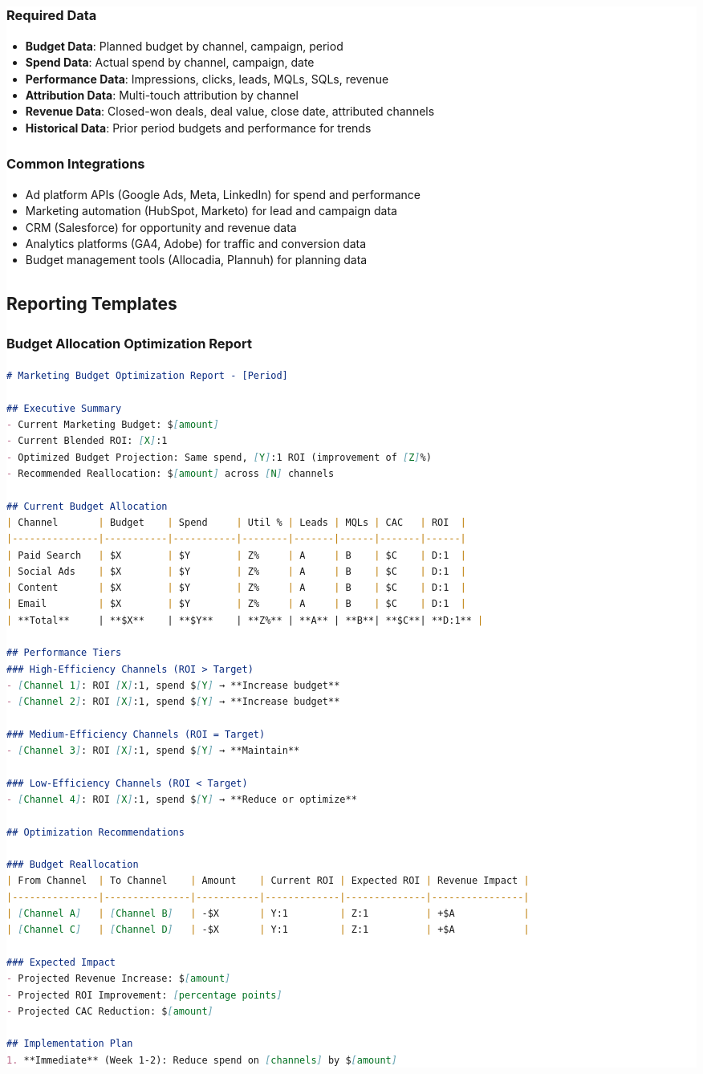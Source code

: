 ### Required Data
- **Budget Data**: Planned budget by channel, campaign, period
- **Spend Data**: Actual spend by channel, campaign, date
- **Performance Data**: Impressions, clicks, leads, MQLs, SQLs, revenue
- **Attribution Data**: Multi-touch attribution by channel
- **Revenue Data**: Closed-won deals, deal value, close date, attributed channels
- **Historical Data**: Prior period budgets and performance for trends

### Common Integrations
- Ad platform APIs (Google Ads, Meta, LinkedIn) for spend and performance
- Marketing automation (HubSpot, Marketo) for lead and campaign data
- CRM (Salesforce) for opportunity and revenue data
- Analytics platforms (GA4, Adobe) for traffic and conversion data
- Budget management tools (Allocadia, Plannuh) for planning data

## Reporting Templates

### Budget Allocation Optimization Report
```markdown
# Marketing Budget Optimization Report - [Period]

## Executive Summary
- Current Marketing Budget: $[amount]
- Current Blended ROI: [X]:1
- Optimized Budget Projection: Same spend, [Y]:1 ROI (improvement of [Z]%)
- Recommended Reallocation: $[amount] across [N] channels

## Current Budget Allocation
| Channel       | Budget    | Spend     | Util % | Leads | MQLs | CAC   | ROI  |
|---------------|-----------|-----------|--------|-------|------|-------|------|
| Paid Search   | $X        | $Y        | Z%     | A     | B    | $C    | D:1  |
| Social Ads    | $X        | $Y        | Z%     | A     | B    | $C    | D:1  |
| Content       | $X        | $Y        | Z%     | A     | B    | $C    | D:1  |
| Email         | $X        | $Y        | Z%     | A     | B    | $C    | D:1  |
| **Total**     | **$X**    | **$Y**    | **Z%** | **A** | **B**| **$C**| **D:1** |

## Performance Tiers
### High-Efficiency Channels (ROI > Target)
- [Channel 1]: ROI [X]:1, spend $[Y] → **Increase budget**
- [Channel 2]: ROI [X]:1, spend $[Y] → **Increase budget**

### Medium-Efficiency Channels (ROI = Target)
- [Channel 3]: ROI [X]:1, spend $[Y] → **Maintain**

### Low-Efficiency Channels (ROI < Target)
- [Channel 4]: ROI [X]:1, spend $[Y] → **Reduce or optimize**

## Optimization Recommendations

### Budget Reallocation
| From Channel  | To Channel    | Amount    | Current ROI | Expected ROI | Revenue Impact |
|---------------|---------------|-----------|-------------|--------------|----------------|
| [Channel A]   | [Channel B]   | -$X       | Y:1         | Z:1          | +$A            |
| [Channel C]   | [Channel D]   | -$X       | Y:1         | Z:1          | +$A            |

### Expected Impact
- Projected Revenue Increase: $[amount]
- Projected ROI Improvement: [percentage points]
- Projected CAC Reduction: $[amount]

## Implementation Plan
1. **Immediate** (Week 1-2): Reduce spend on [channels] by $[amount]
```